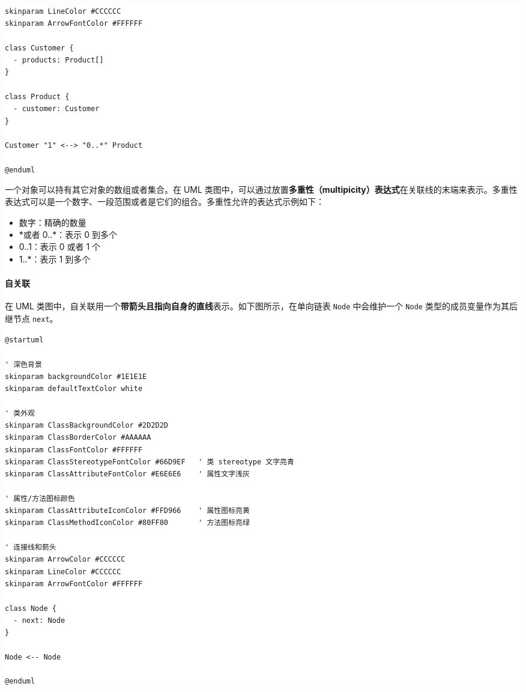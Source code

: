 ```plantuml
skinparam LineColor #CCCCCC
skinparam ArrowFontColor #FFFFFF

class Customer {
  - products: Product[]
}

class Product {
  - customer: Customer
}

Customer "1" <--> "0..*" Product 

@enduml
```

一个对象可以持有其它对象的数组或者集合。在 UML 类图中，可以通过放置**多重性（multipicity）表达式**在关联线的末端来表示。多重性表达式可以是一个数字、一段范围或者是它们的组合。多重性允许的表达式示例如下：

- 数字：精确的数量
- \*或者 0..\*：表示 0 到多个
- 0..1：表示 0 或者 1 个
- 1..\*：表示 1 到多个

#### 自关联

在 UML 类图中，自关联用一个**带箭头且指向自身的直线**表示。如下图所示，在单向链表 `Node` 中会维护一个 `Node` 类型的成员变量作为其后继节点 `next`。

```plantuml
@startuml

' 深色背景
skinparam backgroundColor #1E1E1E
skinparam defaultTextColor white

' 类外观
skinparam ClassBackgroundColor #2D2D2D
skinparam ClassBorderColor #AAAAAA
skinparam ClassFontColor #FFFFFF
skinparam ClassStereotypeFontColor #66D9EF   ' 类 stereotype 文字亮青
skinparam ClassAttributeFontColor #E6E6E6    ' 属性文字浅灰

' 属性/方法图标颜色
skinparam ClassAttributeIconColor #FFD966    ' 属性图标亮黄
skinparam ClassMethodIconColor #80FF80       ' 方法图标亮绿

' 连接线和箭头
skinparam ArrowColor #CCCCCC
skinparam LineColor #CCCCCC
skinparam ArrowFontColor #FFFFFF

class Node {
  - next: Node
}

Node <-- Node 

@enduml
```

